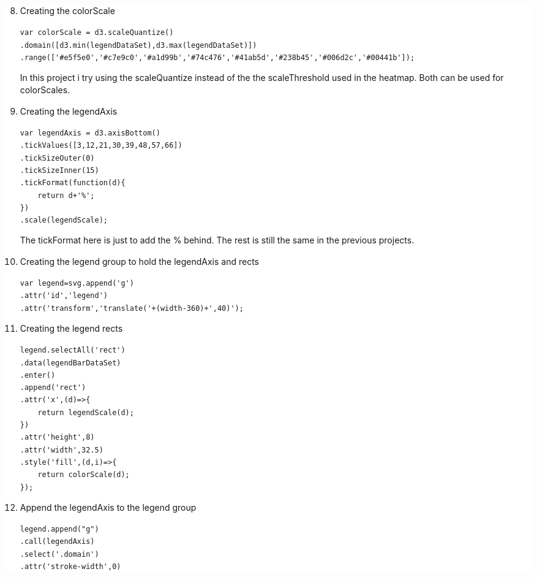 8. Creating the colorScale
    ```
    var colorScale = d3.scaleQuantize()
    .domain([d3.min(legendDataSet),d3.max(legendDataSet)])
    .range(['#e5f5e0','#c7e9c0','#a1d99b','#74c476','#41ab5d','#238b45','#006d2c','#00441b']);
    ```
    In this project i try using the scaleQuantize instead of the the scaleThreshold used in the heatmap. Both can be used for colorScales.  
  
9. Creating the legendAxis
    ```
    var legendAxis = d3.axisBottom()
    .tickValues([3,12,21,30,39,48,57,66])
    .tickSizeOuter(0)
    .tickSizeInner(15)
    .tickFormat(function(d){
        return d+'%';
    })
    .scale(legendScale);
    ```
    The tickFormat here is just to add the % behind. The rest is still the same in the previous projects.  
  
10. Creating the legend group to hold the legendAxis and rects
    ```
    var legend=svg.append('g')
    .attr('id','legend')
    .attr('transform','translate('+(width-360)+',40)');
    ```
  
11. Creating the legend rects
    ```
    legend.selectAll('rect')
    .data(legendBarDataSet)
    .enter()
    .append('rect')
    .attr('x',(d)=>{
        return legendScale(d);
    })
    .attr('height',8)
    .attr('width',32.5)
    .style('fill',(d,i)=>{
        return colorScale(d);
    });
    ```
  
12. Append the legendAxis to the legend group
    ```
    legend.append("g")
    .call(legendAxis)
    .select('.domain')
    .attr('stroke-width',0)
    ```
  
